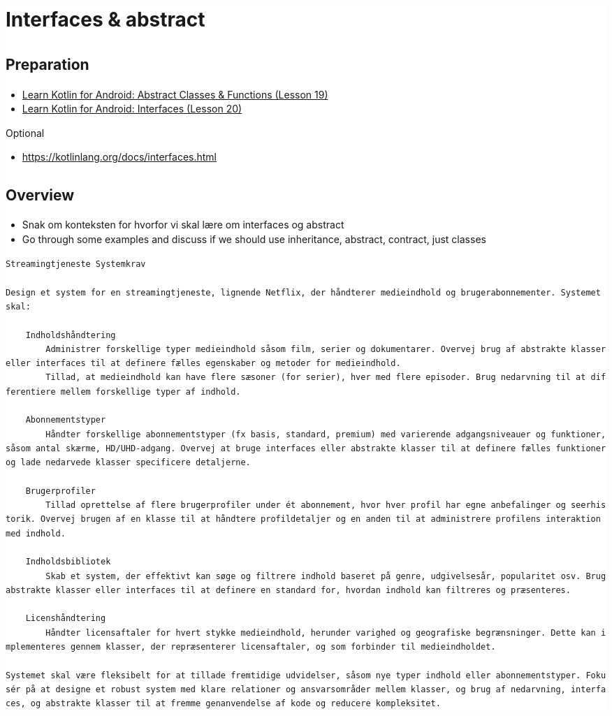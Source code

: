 # Interfaces & abstract



## Preparation

- [Learn Kotlin for Android: Abstract Classes & Functions (Lesson 19)](https://www.youtube.com/watch?v=_KoBfDb4Gtw)
- [Learn Kotlin for Android: Interfaces (Lesson 20)](https://www.youtube.com/watch?v=RctW18zpgec)



Optional

- https://kotlinlang.org/docs/interfaces.html



## Overview

- Snak om konteksten for hvorfor vi skal lære om interfaces og abstract
- Go through some examples and discuss if we should use inheritance, abstract, contract, just classes

```
Streamingtjeneste Systemkrav

Design et system for en streamingtjeneste, lignende Netflix, der håndterer medieindhold og brugerabonnementer. Systemet skal:

    Indholdshåndtering
        Administrer forskellige typer medieindhold såsom film, serier og dokumentarer. Overvej brug af abstrakte klasser eller interfaces til at definere fælles egenskaber og metoder for medieindhold.
        Tillad, at medieindhold kan have flere sæsoner (for serier), hver med flere episoder. Brug nedarvning til at differentiere mellem forskellige typer af indhold.

    Abonnementstyper
        Håndter forskellige abonnementstyper (fx basis, standard, premium) med varierende adgangsniveauer og funktioner, såsom antal skærme, HD/UHD-adgang. Overvej at bruge interfaces eller abstrakte klasser til at definere fælles funktioner og lade nedarvede klasser specificere detaljerne.

    Brugerprofiler
        Tillad oprettelse af flere brugerprofiler under ét abonnement, hvor hver profil har egne anbefalinger og seerhistorik. Overvej brugen af en klasse til at håndtere profildetaljer og en anden til at administrere profilens interaktion med indhold.

    Indholdsbibliotek
        Skab et system, der effektivt kan søge og filtrere indhold baseret på genre, udgivelsesår, popularitet osv. Brug abstrakte klasser eller interfaces til at definere en standard for, hvordan indhold kan filtreres og præsenteres.

    Licenshåndtering
        Håndter licensaftaler for hvert stykke medieindhold, herunder varighed og geografiske begrænsninger. Dette kan implementeres gennem klasser, der repræsenterer licensaftaler, og som forbinder til medieindholdet.

Systemet skal være fleksibelt for at tillade fremtidige udvidelser, såsom nye typer indhold eller abonnementstyper. Fokusér på at designe et robust system med klare relationer og ansvarsområder mellem klasser, og brug af nedarvning, interfaces, og abstrakte klasser til at fremme genanvendelse af kode og reducere kompleksitet.
```
